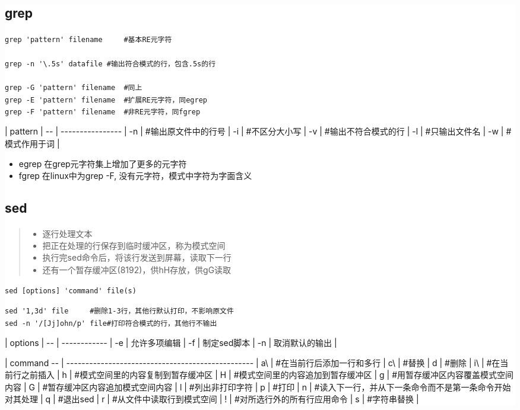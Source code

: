 ## grep

```
grep 'pattern' filename     #基本RE元字符

grep -n '\.5s' datafile #输出符合模式的行，包含.5s的行

grep -G 'pattern' filename  #同上
grep -E 'pattern' filename  #扩展RE元字符，同egrep
grep -F 'pattern' filename  #非RE元字符，同fgrep
```


   | pattern          |
-- | ---------------- |
-n | #输出原文件中的行号 |
-i | #不区分大小写      |
-v | #输出不符合模式的行 |
-l | #只输出文件名      |
-w | #模式作用于词      |

- egrep 在grep元字符集上增加了更多的元字符
- fgrep 在linux中为grep -F, 没有元字符，模式中字符为字面含义


## sed

> - 逐行处理文本
> - 把正在处理的行保存到临时缓冲区，称为模式空间
> - 执行完sed命令后，将该行发送到屏幕，读取下一行
> - 还有一个暂存缓冲区(8192)，供hH存放，供gG读取


```
sed [options] 'command' file(s)  
```

```
sed '1,3d' file     #删除1-3行，其他行默认打印，不影响原文件
sed -n '/[Jj]ohn/p' file#打印符合模式的行，其他行不输出
```

   | options      |
-- | ------------ |
-e | 允许多项编辑   |
-f | 制定sed脚本   |
-n | 取消默认的输出 |

   | command
-- | ------------------------------------------------- |
a\ | #在当前行后添加一行和多行                             |
c\ | #替换                                              |
d  | #删除                                              |
i\ | #在当前行之前插入                                    |
h  | #模式空间里的内容复制到暂存缓冲区                       |
H  | #模式空间里的内容追加到暂存缓冲区                       |
g  | #用暂存缓冲区内容覆盖模式空间内容                       |
G  | #暂存缓冲区内容追加模式空间内容                         |
l  | #列出非打印字符                                      |
p  | #打印                                           |
n  | #读入下一行，并从下一条命令而不是第一条命令开始对其处理 |
q  | #退出sed                                       |
r  | #从文件中读取行到模式空间                          |
!  | #对所选行外的所有行应用命令                         |
s  | #字符串替换                                      |
